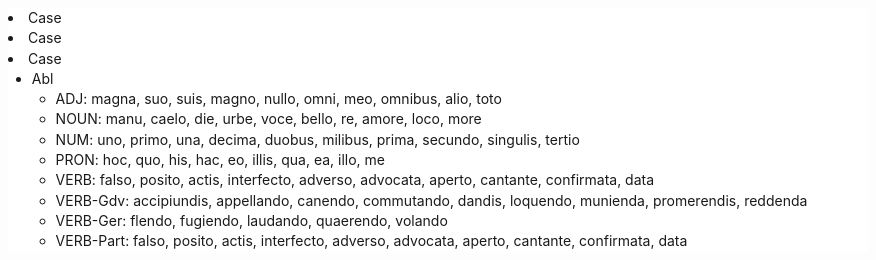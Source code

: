   </td>
</tr>
<tr>
  <td width="33%" valign="top">
  <ul>
  </ul>
</li>

  </td>
  <td width="33%" valign="top">
  <ul>
  </ul>
</li>

  </td>
  <td width="33%" valign="top">
  <ul>
  </ul>
</li>

  </td>
</tr>
<tr>
  <td width="33%" valign="top">
<li><a>Case</a>

  </td>
  <td width="33%" valign="top">
<li><a>Case</a>

  </td>
  <td width="33%" valign="top">
<li><a>Case</a>

  </td>
</tr>
<tr>
  <td width="33%" valign="top">
  <ul>
    <li>Abl
      <ul>
        <li>ADJ: magna, suo, suis, magno, nullo, omni, meo, omnibus, alio, toto</li>
        <li>NOUN: manu, caelo, die, urbe, voce, bello, re, amore, loco, more</li>
        <li>NUM: uno, primo, una, decima, duobus, milibus, prima, secundo, singulis, tertio</li>
        <li>PRON: hoc, quo, his, hac, eo, illis, qua, ea, illo, me</li>
        <li>VERB: falso, posito, actis, interfecto, adverso, advocata, aperto, cantante, confirmata, data</li>
        <li>VERB-Gdv: accipiundis, appellando, canendo, commutando, dandis, loquendo, munienda, promerendis, reddenda</li>
        <li>VERB-Ger: flendo, fugiendo, laudando, quaerendo, volando</li>
        <li>VERB-Part: falso, posito, actis, interfecto, adverso, advocata, aperto, cantante, confirmata, data</li>
      </ul>
    </li>
  </ul>
